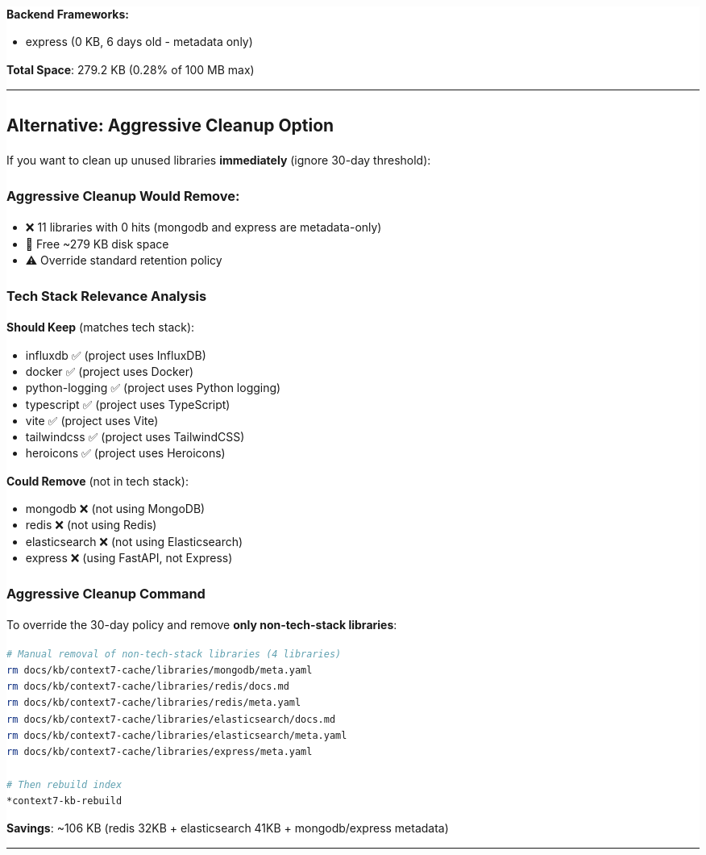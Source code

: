**Backend Frameworks:**
- express (0 KB, 6 days old - metadata only)

**Total Space**: 279.2 KB (0.28% of 100 MB max)

---

## Alternative: Aggressive Cleanup Option

If you want to clean up unused libraries **immediately** (ignore 30-day threshold):

### Aggressive Cleanup Would Remove:
- ❌ 11 libraries with 0 hits (mongodb and express are metadata-only)
- 💾 Free ~279 KB disk space
- ⚠️ Override standard retention policy

### Tech Stack Relevance Analysis

**Should Keep** (matches tech stack):
- influxdb ✅ (project uses InfluxDB)
- docker ✅ (project uses Docker)
- python-logging ✅ (project uses Python logging)
- typescript ✅ (project uses TypeScript)
- vite ✅ (project uses Vite)
- tailwindcss ✅ (project uses TailwindCSS)
- heroicons ✅ (project uses Heroicons)

**Could Remove** (not in tech stack):
- mongodb ❌ (not using MongoDB)
- redis ❌ (not using Redis)
- elasticsearch ❌ (not using Elasticsearch)
- express ❌ (using FastAPI, not Express)

### Aggressive Cleanup Command

To override the 30-day policy and remove **only non-tech-stack libraries**:

```bash
# Manual removal of non-tech-stack libraries (4 libraries)
rm docs/kb/context7-cache/libraries/mongodb/meta.yaml
rm docs/kb/context7-cache/libraries/redis/docs.md
rm docs/kb/context7-cache/libraries/redis/meta.yaml
rm docs/kb/context7-cache/libraries/elasticsearch/docs.md
rm docs/kb/context7-cache/libraries/elasticsearch/meta.yaml
rm docs/kb/context7-cache/libraries/express/meta.yaml

# Then rebuild index
*context7-kb-rebuild
```

**Savings**: ~106 KB (redis 32KB + elasticsearch 41KB + mongodb/express metadata)

---
